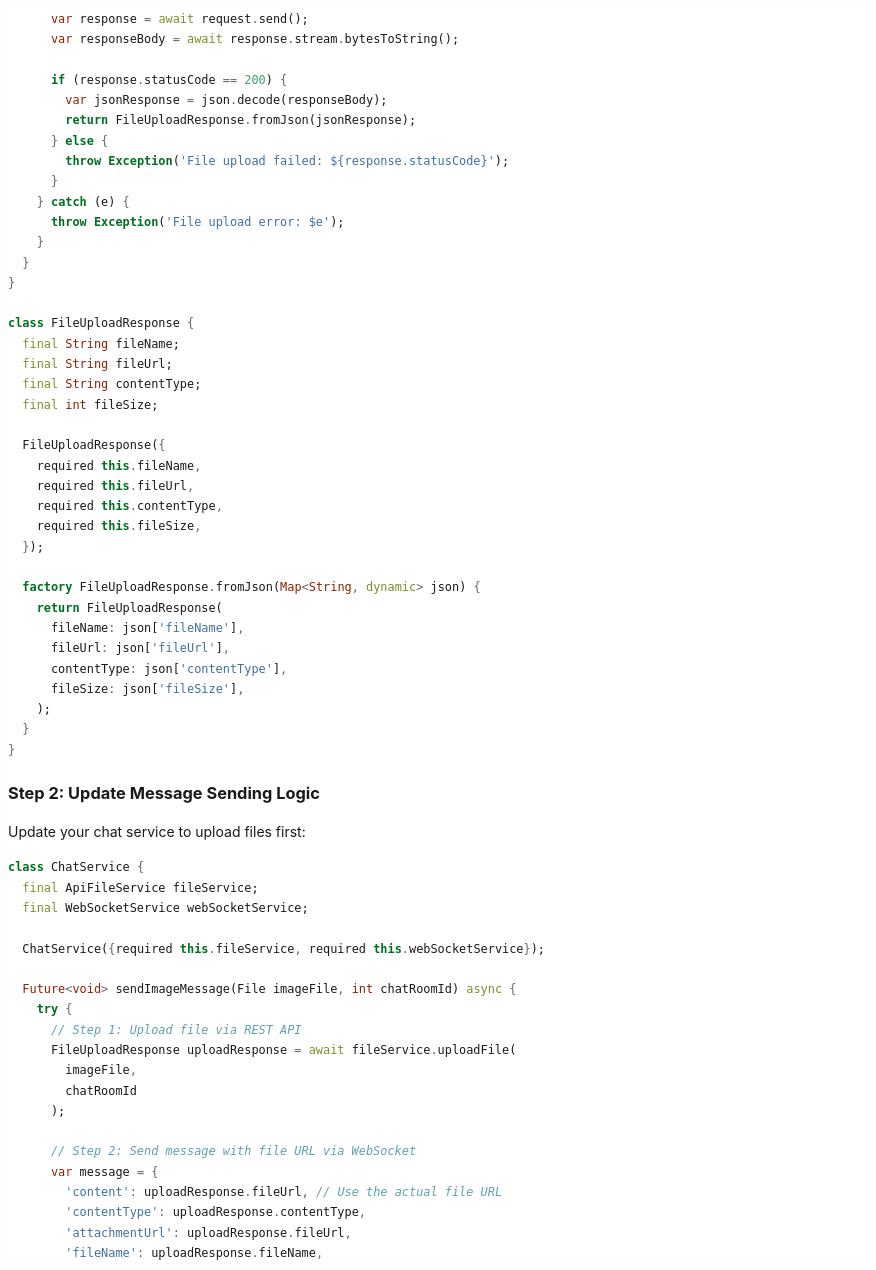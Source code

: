 ```dart
      var response = await request.send();
      var responseBody = await response.stream.bytesToString();

      if (response.statusCode == 200) {
        var jsonResponse = json.decode(responseBody);
        return FileUploadResponse.fromJson(jsonResponse);
      } else {
        throw Exception('File upload failed: ${response.statusCode}');
      }
    } catch (e) {
      throw Exception('File upload error: $e');
    }
  }
}

class FileUploadResponse {
  final String fileName;
  final String fileUrl;
  final String contentType;
  final int fileSize;

  FileUploadResponse({
    required this.fileName,
    required this.fileUrl,
    required this.contentType,
    required this.fileSize,
  });

  factory FileUploadResponse.fromJson(Map<String, dynamic> json) {
    return FileUploadResponse(
      fileName: json['fileName'],
      fileUrl: json['fileUrl'],
      contentType: json['contentType'],
      fileSize: json['fileSize'],
    );
  }
}
```

### **Step 2: Update Message Sending Logic**

Update your chat service to upload files first:

```dart
class ChatService {
  final ApiFileService fileService;
  final WebSocketService webSocketService;

  ChatService({required this.fileService, required this.webSocketService});

  Future<void> sendImageMessage(File imageFile, int chatRoomId) async {
    try {
      // Step 1: Upload file via REST API
      FileUploadResponse uploadResponse = await fileService.uploadFile(
        imageFile, 
        chatRoomId
      );

      // Step 2: Send message with file URL via WebSocket
      var message = {
        'content': uploadResponse.fileUrl, // Use the actual file URL
        'contentType': uploadResponse.contentType,
        'attachmentUrl': uploadResponse.fileUrl,
        'fileName': uploadResponse.fileName,
```
